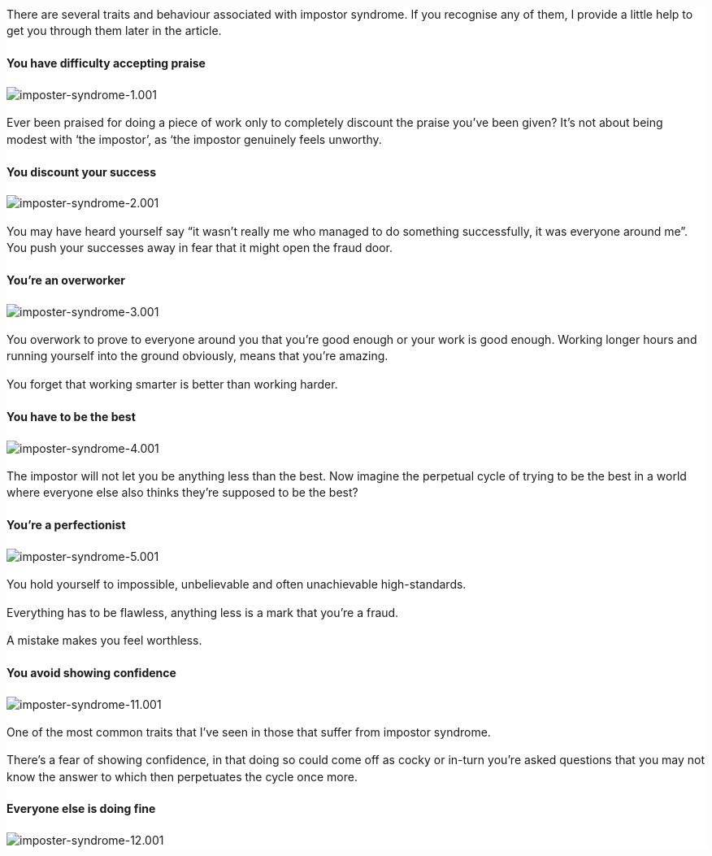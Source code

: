 There are several traits and behaviour associated with impostor syndrome. If you recognise any of them, I provide a little help to get you through them later in the article.

#### You have difficulty accepting praise

![imposter-syndrome-1.001](../../../uploads/2017/07/imposter-syndrome-1.001-1.jpeg)

Ever been praised for doing a piece of work only to completely discount the praise you’ve been given? It’s not about being modest with ‘the impostor’, as ‘the impostor genuinely feels unworthy.

#### You discount your success

![imposter-syndrome-2.001](../../../uploads/2017/07/imposter-syndrome-2.001.jpeg)

You may have heard yourself say “it wasn’t really me who managed to do something successfully, it was everyone around me”. You push your successes away in fear that it might open the fraud door.

#### You’re an overworker

![imposter-syndrome-3.001](../../../uploads/2017/07/imposter-syndrome-3.001.jpeg)

You overwork to prove to everyone around you that you’re good enough or your work is good enough. Working longer hours and running yourself into the ground obviously, means that you’re amazing.

You forget that working smarter is better than working harder.

#### You have to be the best

![imposter-syndrome-4.001](../../../uploads/2017/07/imposter-syndrome-4.001.jpeg)

The impostor will not let you be anything less than the best. Now imagine the perpetual cycle of trying to be the best in a world where everyone else also thinks they’re supposed to be the best?

#### You’re a perfectionist

![imposter-syndrome-5.001](../../../uploads/2017/07/imposter-syndrome-5.001.jpeg)

You hold yourself to impossible, unbelievable and often unachievable high-standards.

Everything has to be flawless, anything less is a mark that you’re a fraud.

A mistake makes you feel worthless.

#### You avoid showing confidence

![imposter-syndrome-11.001](../../../uploads/2017/07/imposter-syndrome-11.001.jpeg)

One of the most common traits that I’ve seen in those that suffer from impostor syndrome.

There’s a fear of showing confidence, in that doing so could come off as cocky or in-turn you’re asked questions that you may not know the answer to which then perpetuates the cycle once more.

#### Everyone else is doing fine

![imposter-syndrome-12.001](../../../uploads/2017/07/imposter-syndrome-12.001.jpeg "impostor syndrome trait #7")
